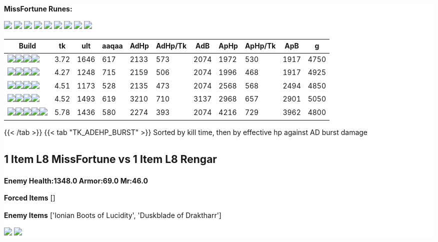 

**MissFortune Runes:**


![](/Styles/Inspiration/FirstStrike/FirstStrike.png)
![](/Styles/Inspiration/MagicalFootwear/MagicalFootwear.png)
![](/Styles/Inspiration/BiscuitDelivery/BiscuitDelivery.png)
![](/Styles/Inspiration/CosmicInsight/CosmicInsight.png)
![](/Styles/Sorcery/AbsoluteFocus/AbsoluteFocus.png)
![](/Styles/Sorcery/GatheringStorm/GatheringStorm.png)
![](/StatMods/StatModsAdaptiveForceIcon.png)
![](/StatMods/StatModsAdaptiveForceIcon.png)
![](/StatMods/StatModsArmorIcon.png)





 Build |tk|ult|aaqaa|AdHp|AdHp/Tk|AdB|ApHp|ApHp/Tk|ApB|g
-|-|-|-|-|-|-|-|-|-|-
![](/item/6691.png)![](/item/2422.png)![](/item/1053.png)![](/item/1055.png)|3.72|1646|617|2133|573|2074|1972|530|1917|4750
![](/item/3153.png)![](/item/2422.png)![](/item/1055.png)![](/item/1037.png)|4.27|1248|715|2159|506|2074|1996|468|1917|4925
![](/item/3091.png)![](/item/2422.png)![](/item/1053.png)![](/item/1055.png)|4.51|1173|528|2135|473|2074|2568|568|2494|4850
![](/item/6673.png)![](/item/2422.png)![](/item/1055.png)![](/item/1038.png)|4.52|1493|619|3210|710|3137|2968|657|2901|5050
![](/item/3156.png)![](/item/2422.png)![](/item/1053.png)![](/item/1055.png)![](/item/1036.png)|5.78|1436|580|2274|393|2074|4216|729|3962|4800
{{< /tab >}}
{{< tab "TK_ADEHP_BURST" >}}
Sorted by kill time, then by effective hp against AD burst damage
## 1 Item L8 MissFortune vs 1 Item L8 Rengar

**Enemy Health:1348.0 Armor:69.0 Mr:46.0**


**Forced Items** []








**Enemy Items** ['Ionian Boots of Lucidity', 'Duskblade of Draktharr']





![](/item/3158.png)
![](/item/6691.png)
